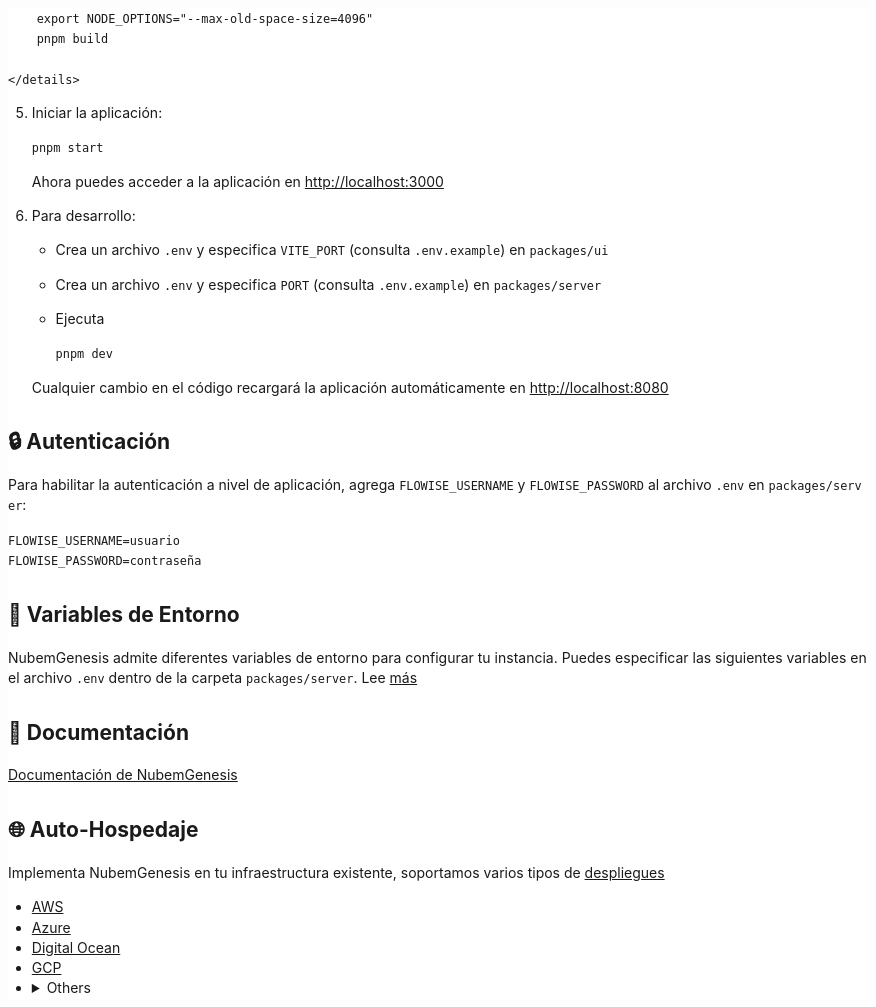         export NODE_OPTIONS="--max-old-space-size=4096"
        pnpm build

    </details>

5.  Iniciar la aplicación:

    ```bash
    pnpm start
    ```

    Ahora puedes acceder a la aplicación en [http://localhost:3000](http://localhost:3000)

6.  Para desarrollo:

    -   Crea un archivo `.env` y especifica `VITE_PORT` (consulta `.env.example`) en `packages/ui`
    -   Crea un archivo `.env` y especifica `PORT` (consulta `.env.example`) en `packages/server`
    -   Ejecuta

        ```bash
        pnpm dev
        ```

    Cualquier cambio en el código recargará la aplicación automáticamente en [http://localhost:8080](http://localhost:8080)

## 🔒 Autenticación

Para habilitar la autenticación a nivel de aplicación, agrega `FLOWISE_USERNAME` y `FLOWISE_PASSWORD` al archivo `.env` en `packages/server`:

```
FLOWISE_USERNAME=usuario
FLOWISE_PASSWORD=contraseña
```

## 🌱 Variables de Entorno

NubemGenesis admite diferentes variables de entorno para configurar tu instancia. Puedes especificar las siguientes variables en el archivo `.env` dentro de la carpeta `packages/server`. Lee [más](https://github.com/NubemGenesis/NubemGenesis/blob/main/CONTRIBUTING.md#-env-variables)

## 📖 Documentación

[Documentación de NubemGenesis](https://docs.nubemgenesis.com/)

## 🌐 Auto-Hospedaje

Implementa NubemGenesis en tu infraestructura existente, soportamos varios tipos de [despliegues](https://docs.nubemgenesis.com/configuracion/deployment)

-   [AWS](https://docs.nubemgenesis.com/configuracion/deployment/aws)
-   [Azure](https://docs.nubemgenesis.com/configuracion/deployment/azure)
-   [Digital Ocean](https://docs.nubemgenesis.com/configuracion/deployment/digital-ocean)
-   [GCP](https://docs.nubemgenesis.com/configuracion/deployment/gcp)
-   <details><summary>Others</summary></details>
